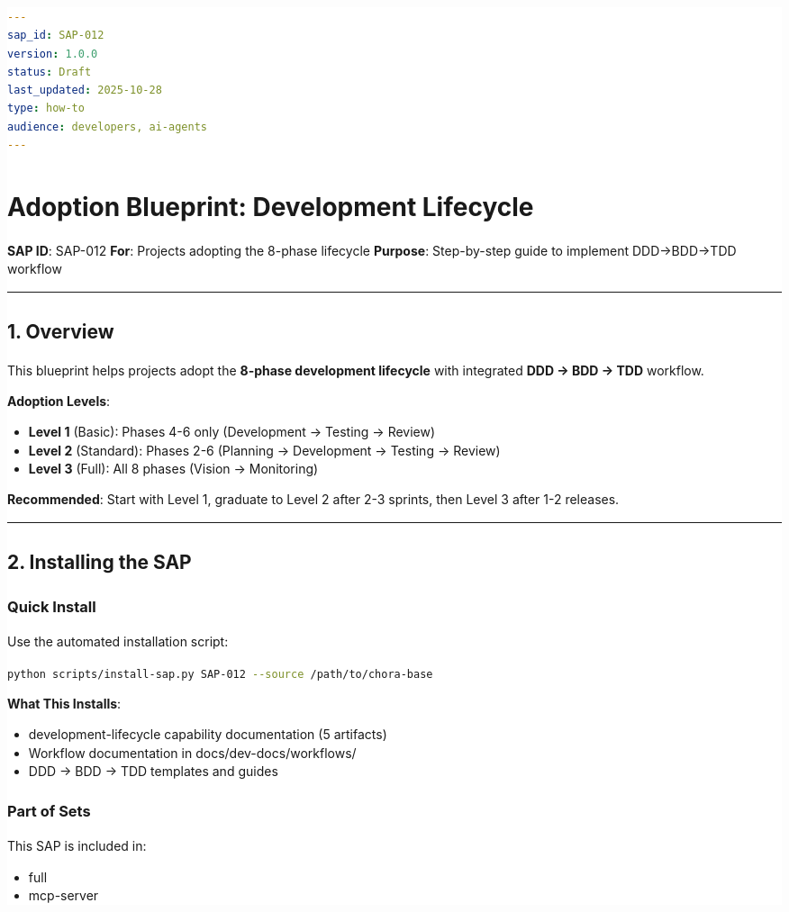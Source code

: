 ```yaml
---
sap_id: SAP-012
version: 1.0.0
status: Draft
last_updated: 2025-10-28
type: how-to
audience: developers, ai-agents
---
```


# Adoption Blueprint: Development Lifecycle

**SAP ID**: SAP-012
**For**: Projects adopting the 8-phase lifecycle
**Purpose**: Step-by-step guide to implement DDD→BDD→TDD workflow

---

## 1. Overview

This blueprint helps projects adopt the **8-phase development lifecycle** with integrated **DDD → BDD → TDD** workflow.

**Adoption Levels**:
- **Level 1** (Basic): Phases 4-6 only (Development → Testing → Review)
- **Level 2** (Standard): Phases 2-6 (Planning → Development → Testing → Review)
- **Level 3** (Full): All 8 phases (Vision → Monitoring)

**Recommended**: Start with Level 1, graduate to Level 2 after 2-3 sprints, then Level 3 after 1-2 releases.

---

## 2. Installing the SAP

### Quick Install

Use the automated installation script:

```bash
python scripts/install-sap.py SAP-012 --source /path/to/chora-base
```

**What This Installs**:
- development-lifecycle capability documentation (5 artifacts)
- Workflow documentation in docs/dev-docs/workflows/
- DDD → BDD → TDD templates and guides

### Part of Sets

This SAP is included in:
- full
- mcp-server
